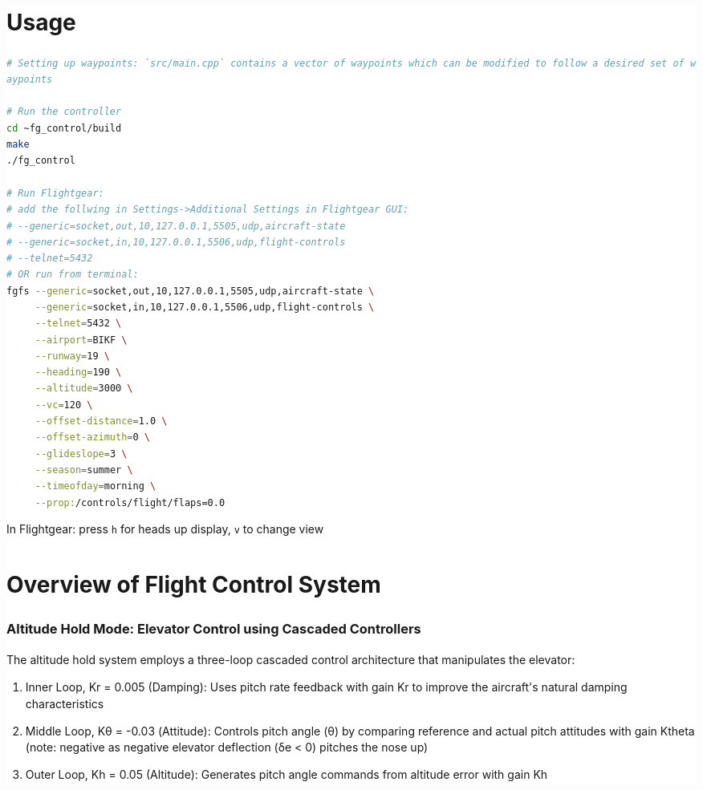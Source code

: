 # Usage
``` bash
# Setting up waypoints: `src/main.cpp` contains a vector of waypoints which can be modified to follow a desired set of waypoints

# Run the controller
cd ~fg_control/build
make
./fg_control

# Run Flightgear:
# add the follwing in Settings->Additional Settings in Flightgear GUI:
# --generic=socket,out,10,127.0.0.1,5505,udp,aircraft-state
# --generic=socket,in,10,127.0.0.1,5506,udp,flight-controls
# --telnet=5432
# OR run from terminal:
fgfs --generic=socket,out,10,127.0.0.1,5505,udp,aircraft-state \
     --generic=socket,in,10,127.0.0.1,5506,udp,flight-controls \
     --telnet=5432 \
     --airport=BIKF \
     --runway=19 \
     --heading=190 \
     --altitude=3000 \
     --vc=120 \
     --offset-distance=1.0 \
     --offset-azimuth=0 \
     --glideslope=3 \
     --season=summer \
     --timeofday=morning \
     --prop:/controls/flight/flaps=0.0
```
In Flightgear: press `h` for heads up display, `v` to change view

# Overview of Flight Control System

### Altitude Hold Mode: Elevator Control using Cascaded Controllers

The altitude hold system employs a three-loop cascaded control architecture that manipulates the elevator:

1. Inner Loop, Kr = 0.005 (Damping): Uses pitch rate feedback with gain Kr to improve the aircraft's natural damping characteristics
2. Middle Loop, Kθ = -0.03 (Attitude): Controls pitch angle (θ) by comparing reference and actual pitch attitudes with gain Ktheta (note: negative as negative elevator deflection (δe < 0) pitches the nose up)

3. Outer Loop, Kh = 0.05 (Altitude): Generates pitch angle commands from altitude error with gain Kh

